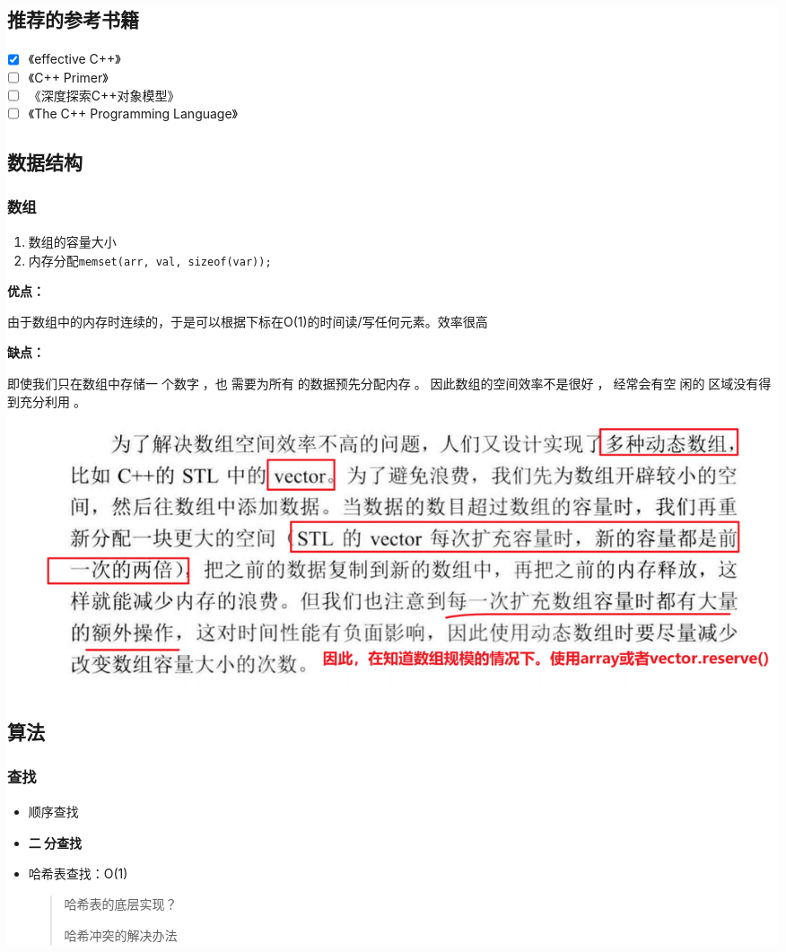 ## 推荐的参考书籍

- [x] 《effective C++》
- [ ] 《C++ Primer》
- [ ] 《深度探索C++对象模型》
- [ ] 《The C++ Programming Language》

## 数据结构

### 数组

1. 数组的容量大小
2. 内存分配`memset(arr, val, sizeof(var));`

**优点：**

由于数组中的内存时连续的，于是可以根据下标在O(1)的时间读/写任何元素。效率很高

**缺点：**

即使我们只在数组中存储一 个数字 ，也 需要为所有 的数据预先分配内存 。 因此数组的空间效率不是很好 ， 经常会有空 闲的 区域没有得到充分利用 。  

![image-20210608192305087](剑指offerNotes.assets/image-20210608192305087.png)

## 算法

### 查找

- 顺序查找

-  **二 分查找** 

- 哈希表查找：O(1)

  > 哈希表的底层实现？
  >
  > 哈希冲突的解决办法

